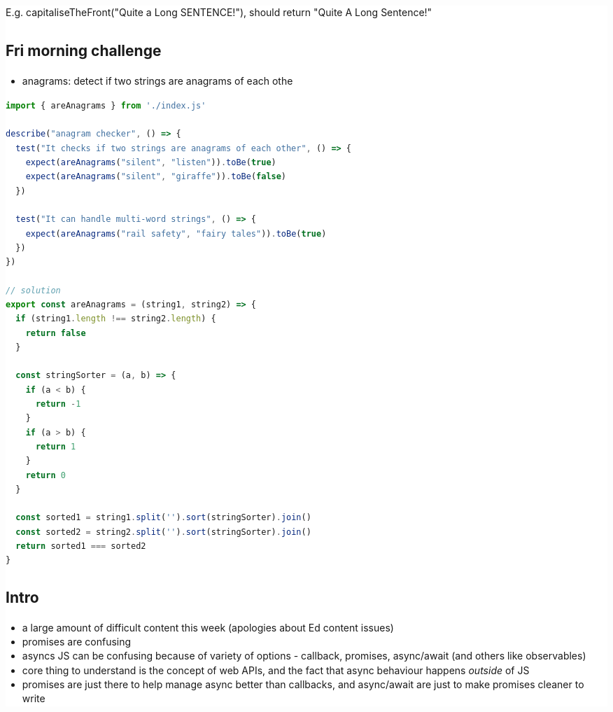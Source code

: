 E.g. capitaliseTheFront("Quite a Long SENTENCE!"), should return "Quite A Long Sentence!"

## Fri morning challenge

- anagrams: detect if two strings are anagrams of each othe

```javascript
import { areAnagrams } from './index.js'

describe("anagram checker", () => {
  test("It checks if two strings are anagrams of each other", () => {
    expect(areAnagrams("silent", "listen")).toBe(true)
    expect(areAnagrams("silent", "giraffe")).toBe(false)
  })

  test("It can handle multi-word strings", () => {
    expect(areAnagrams("rail safety", "fairy tales")).toBe(true)
  })
})

// solution
export const areAnagrams = (string1, string2) => {
  if (string1.length !== string2.length) {
    return false
  }

  const stringSorter = (a, b) => {
    if (a < b) {
      return -1
    } 
    if (a > b) {
      return 1
    }
    return 0
  }

  const sorted1 = string1.split('').sort(stringSorter).join()
  const sorted2 = string2.split('').sort(stringSorter).join()
  return sorted1 === sorted2
}
```

## Intro

- a large amount of difficult content this week (apologies about Ed content issues)
- promises are confusing
- asyncs JS can be confusing because of variety of options - callback, promises, async/await (and others like observables)
- core thing to understand is the concept of web APIs, and the fact that async behaviour happens *outside* of JS
- promises are just there to help manage async better than callbacks, and async/await are just to make promises cleaner to write
